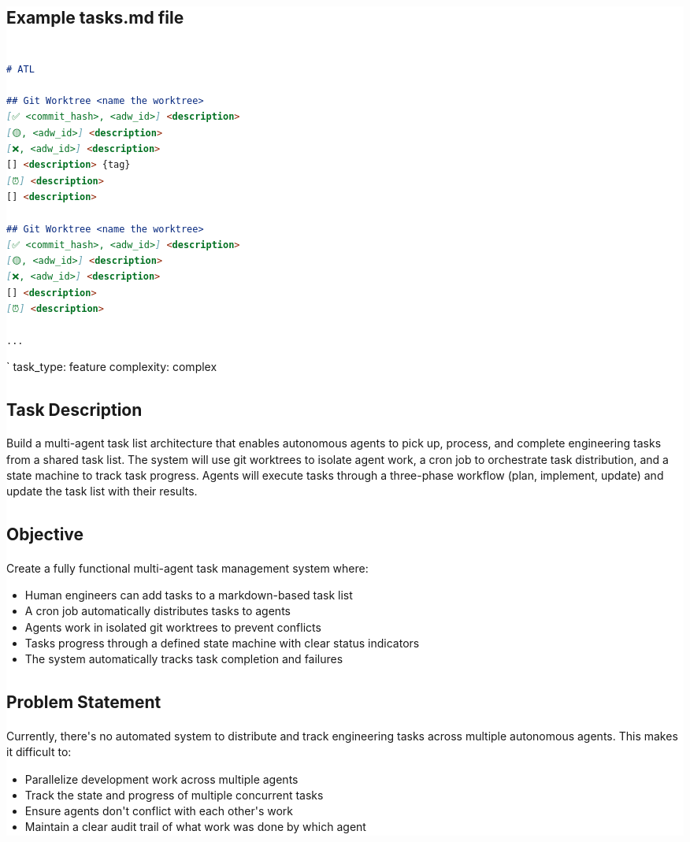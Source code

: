 ## Example tasks.md file

```md

# ATL

## Git Worktree <name the worktree>
[✅ <commit_hash>, <adw_id>] <description>
[🟡, <adw_id>] <description>
[❌, <adw_id>] <description>
[] <description> {tag}
[⏰] <description>
[] <description>

## Git Worktree <name the worktree>
[✅ <commit_hash>, <adw_id>] <description>
[🟡, <adw_id>] <description>
[❌, <adw_id>] <description>
[] <description>
[⏰] <description>

...
```
`
task_type: feature
complexity: complex

## Task Description
Build a multi-agent task list architecture that enables autonomous agents to pick up, process, and complete engineering tasks from a shared task list. The system will use git worktrees to isolate agent work, a cron job to orchestrate task distribution, and a state machine to track task progress. Agents will execute tasks through a three-phase workflow (plan, implement, update) and update the task list with their results.

## Objective
Create a fully functional multi-agent task management system where:
- Human engineers can add tasks to a markdown-based task list
- A cron job automatically distributes tasks to agents
- Agents work in isolated git worktrees to prevent conflicts
- Tasks progress through a defined state machine with clear status indicators
- The system automatically tracks task completion and failures

## Problem Statement
Currently, there's no automated system to distribute and track engineering tasks across multiple autonomous agents. This makes it difficult to:
- Parallelize development work across multiple agents
- Track the state and progress of multiple concurrent tasks
- Ensure agents don't conflict with each other's work
- Maintain a clear audit trail of what work was done by which agent
